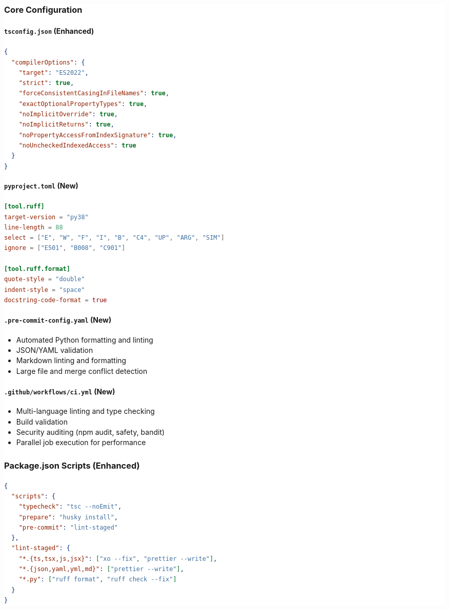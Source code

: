 ### Core Configuration

#### `tsconfig.json` (Enhanced)
```json
{
  "compilerOptions": {
    "target": "ES2022",
    "strict": true,
    "forceConsistentCasingInFileNames": true,
    "exactOptionalPropertyTypes": true,
    "noImplicitOverride": true,
    "noImplicitReturns": true,
    "noPropertyAccessFromIndexSignature": true,
    "noUncheckedIndexedAccess": true
  }
}
```

#### `pyproject.toml` (New)
```toml
[tool.ruff]
target-version = "py38"
line-length = 88
select = ["E", "W", "F", "I", "B", "C4", "UP", "ARG", "SIM"]
ignore = ["E501", "B008", "C901"]

[tool.ruff.format]
quote-style = "double"
indent-style = "space"
docstring-code-format = true
```

#### `.pre-commit-config.yaml` (New)
- Automated Python formatting and linting
- JSON/YAML validation
- Markdown linting and formatting
- Large file and merge conflict detection

#### `.github/workflows/ci.yml` (New)
- Multi-language linting and type checking
- Build validation
- Security auditing (npm audit, safety, bandit)
- Parallel job execution for performance

### Package.json Scripts (Enhanced)
```json
{
  "scripts": {
    "typecheck": "tsc --noEmit",
    "prepare": "husky install",
    "pre-commit": "lint-staged"
  },
  "lint-staged": {
    "*.{ts,tsx,js,jsx}": ["xo --fix", "prettier --write"],
    "*.{json,yaml,yml,md}": ["prettier --write"],
    "*.py": ["ruff format", "ruff check --fix"]
  }
}
```
